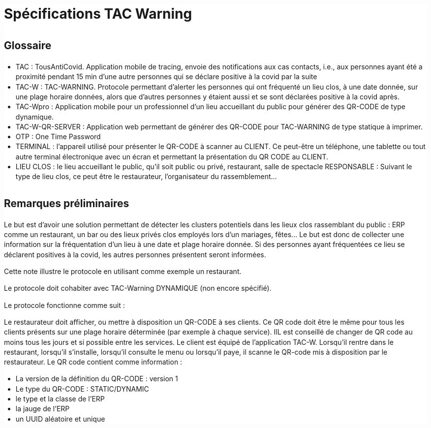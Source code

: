 # Spécifications TAC Warning

## Glossaire

- TAC : TousAntiCovid. Application mobile de tracing, envoie des notifications aux cas contacts, i.e., aux personnes ayant été a proximité pendant 15 min d’une autre personnes qui se déclare positive à la covid par la suite  
- TAC-W : TAC-WARNING. Protocole permettant d’alerter les personnes qui ont fréquenté un lieu clos, à une date donnée, sur une plage horaire données, alors que d’autres personnes y étaient aussi et se sont déclarées positive à la covid après. 
- TAC-Wpro : Application mobile pour un professionnel d’un lieu accueillant du public pour générer des QR-CODE de type dynamique.
- TAC-W-QR-SERVER : Application web permettant de générer des QR-CODE pour TAC-WARNING de type statique à imprimer. 
- OTP : One Time Password
- TERMINAL : l’appareil utilisé pour présenter le QR-CODE à scanner au CLIENT. Ce peut-être un téléphone, une tablette ou tout autre terminal électronique avec un écran et permettant la présentation du QR CODE au CLIENT.  
- LIEU CLOS : le lieu accueillant le public, qu’il soit public ou privé, restaurant, salle de spectacle
RESPONSABLE : Suivant le type de lieu clos, ce peut être le restaurateur, l’organisateur du rassemblement...

## Remarques préliminaires

Le but est d’avoir une solution permettant de détecter les clusters
potentiels dans les lieux clos rassemblant du public : ERP comme un
restaurant, un bar ou des lieux privés clos employés lors d’un mariages,
fêtes... Le but est donc de collecter une information sur la fréquentation
d’un lieu à une date et plage horaire donnée. Si des personnes ayant
fréquentées ce lieu se déclarent positives à la covid, les autres personnes
présentent seront informées.

Cette note illustre le protocole en utilisant comme exemple un restaurant.

Le protocole doit cohabiter avec TAC-Warning DYNAMIQUE (non encore spécifié).

Le protocole fonctionne comme suit :

Le restaurateur doit afficher, ou mettre à disposition un QR-CODE à ses
clients. Ce QR code doit être le même pour tous les clients présents sur une
plage horaire déterminée (par exemple à chaque service). IlL est conseillé de
changer de QR code au moins tous les jours et si possible entre les services.
Le client est équipé de l’application TAC-W. Lorsqu’il rentre dans le
restaurant, lorsqu’il s’installe, lorsqu’il consulte le menu ou lorsqu’il
paye, il scanne le QR-code mis à disposition par le restaurateur. Le QR code
contient comme information :

- La version de la définition du QR-CODE : version 1
- Le type du QR-CODE : STATIC/DYNAMIC  
- le type et la classe de l’ERP
- la jauge de l’ERP
- un UUID aléatoire et unique
